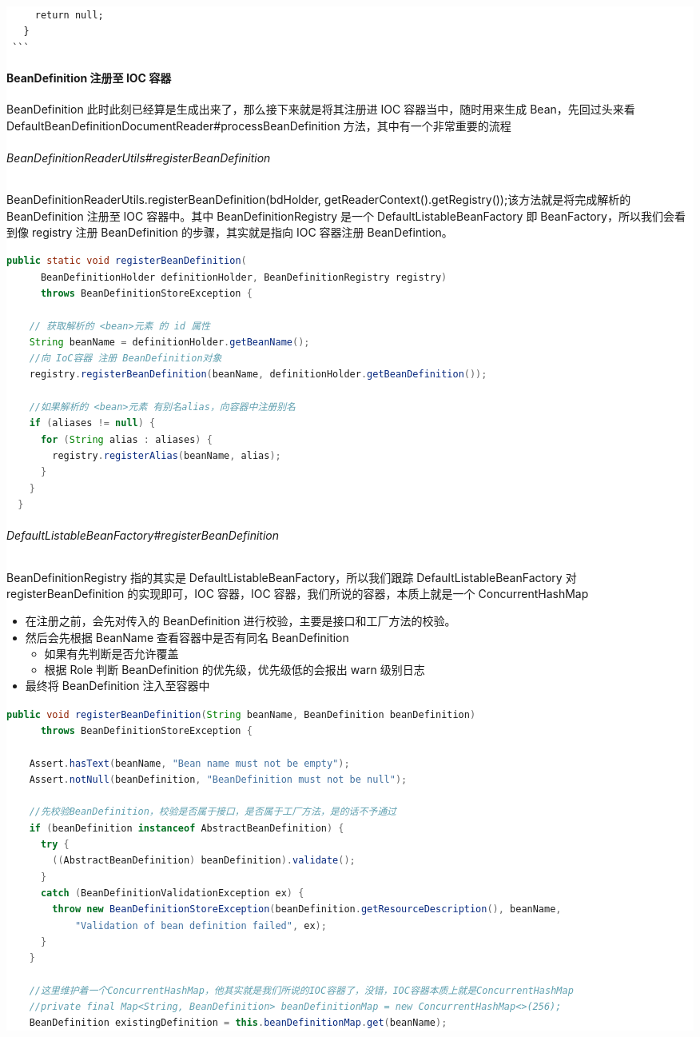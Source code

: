          return null;
       }
     ```

#### BeanDefinition 注册至 IOC 容器

BeanDefinition 此时此刻已经算是生成出来了，那么接下来就是将其注册进 IOC 容器当中，随时用来生成 Bean，先回过头来看 DefaultBeanDefinitionDocumentReader#processBeanDefinition 方法，其中有一个非常重要的流程

###### BeanDefinitionReaderUtils#registerBeanDefinition

BeanDefinitionReaderUtils.registerBeanDefinition(bdHolder, getReaderContext().getRegistry());该方法就是将完成解析的 BeanDefinition 注册至 IOC 容器中。其中 BeanDefinitionRegistry 是一个 DefaultListableBeanFactory 即 BeanFactory，所以我们会看到像 registry 注册 BeanDefinition 的步骤，其实就是指向 IOC 容器注册 BeanDefintion。

```java
public static void registerBeanDefinition(
      BeanDefinitionHolder definitionHolder, BeanDefinitionRegistry registry)
      throws BeanDefinitionStoreException {

    // 获取解析的 <bean>元素 的 id 属性
    String beanName = definitionHolder.getBeanName();
    //向 IoC容器 注册 BeanDefinition对象
    registry.registerBeanDefinition(beanName, definitionHolder.getBeanDefinition());

    //如果解析的 <bean>元素 有别名alias，向容器中注册别名
    if (aliases != null) {
      for (String alias : aliases) {
        registry.registerAlias(beanName, alias);
      }
    }
  }
```

###### DefaultListableBeanFactory#registerBeanDefinition

BeanDefinitionRegistry 指的其实是 DefaultListableBeanFactory，所以我们跟踪 DefaultListableBeanFactory 对 registerBeanDefinition 的实现即可，IOC 容器，IOC 容器，我们所说的容器，本质上就是一个 ConcurrentHashMap

- 在注册之前，会先对传入的 BeanDefinition 进行校验，主要是接口和工厂方法的校验。
- 然后会先根据 BeanName 查看容器中是否有同名 BeanDefinition
  - 如果有先判断是否允许覆盖
  - 根据 Role 判断 BeanDefinition 的优先级，优先级低的会报出 warn 级别日志
- 最终将 BeanDefinition 注入至容器中

```java
public void registerBeanDefinition(String beanName, BeanDefinition beanDefinition)
      throws BeanDefinitionStoreException {

    Assert.hasText(beanName, "Bean name must not be empty");
    Assert.notNull(beanDefinition, "BeanDefinition must not be null");

    //先校验BeanDefinition，校验是否属于接口，是否属于工厂方法，是的话不予通过
    if (beanDefinition instanceof AbstractBeanDefinition) {
      try {
        ((AbstractBeanDefinition) beanDefinition).validate();
      }
      catch (BeanDefinitionValidationException ex) {
        throw new BeanDefinitionStoreException(beanDefinition.getResourceDescription(), beanName,
            "Validation of bean definition failed", ex);
      }
    }

    //这里维护着一个ConcurrentHashMap，他其实就是我们所说的IOC容器了，没错，IOC容器本质上就是ConcurrentHashMap
    //private final Map<String, BeanDefinition> beanDefinitionMap = new ConcurrentHashMap<>(256);
    BeanDefinition existingDefinition = this.beanDefinitionMap.get(beanName);

```